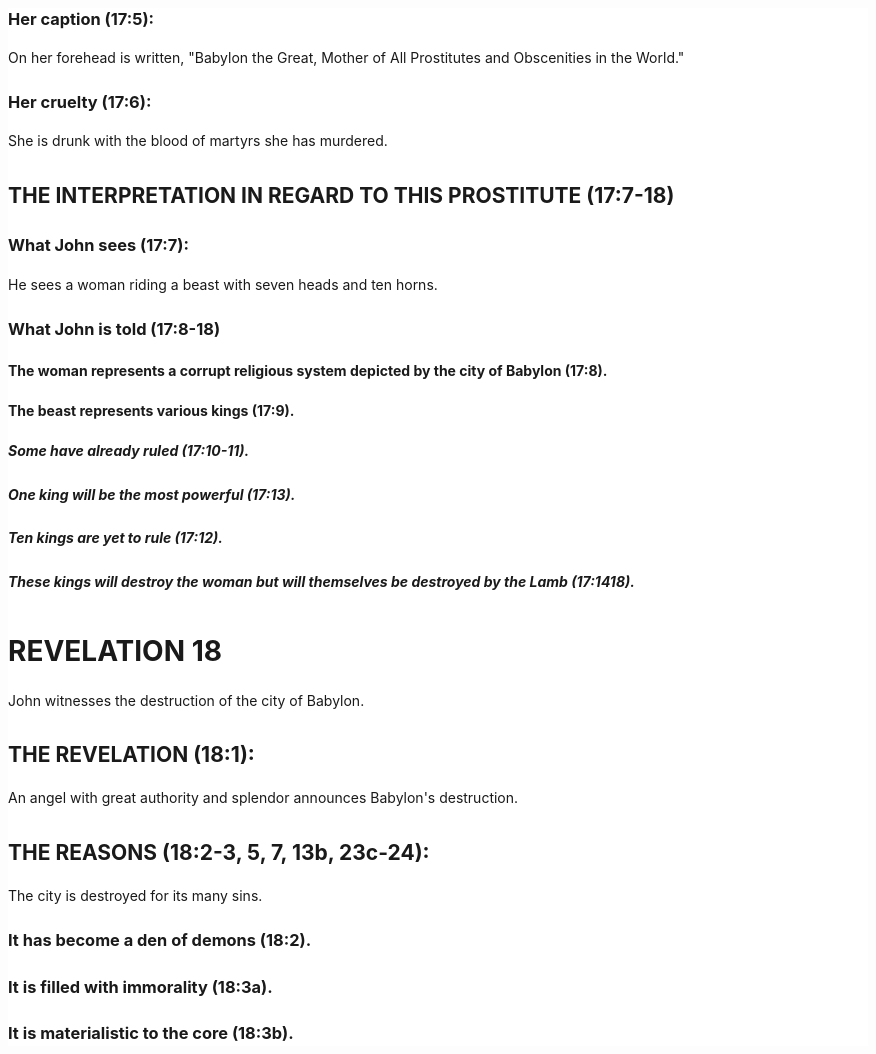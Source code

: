 ### Her caption (17:5): 

On her forehead is written, \"Babylon the Great, Mother of All
Prostitutes and Obscenities in the World.\"

### Her cruelty (17:6): 

She is drunk with the blood of martyrs she has murdered.

THE INTERPRETATION IN REGARD TO THIS PROSTITUTE (17:7-18) 
---------------------------------------------------------

### What John sees (17:7): 

He sees a woman riding a beast with seven heads and ten horns.

### What John is told (17:8-18) 

#### The woman represents a corrupt religious system depicted by the city of Babylon (17:8). 

#### The beast represents various kings (17:9). 

##### Some have already ruled (17:10-11). 

##### One king will be the most powerful (17:13). 

##### Ten kings are yet to rule (17:12). 

##### These kings will destroy the woman but will themselves be destroyed by the Lamb (17:1418). 

REVELATION 18
=============

John witnesses the destruction of the city of Babylon.

THE REVELATION (18:1): 
----------------------

An angel with great authority and splendor announces Babylon\'s
destruction.

THE REASONS (18:2-3, 5, 7, 13b, 23c-24): 
----------------------------------------

The city is destroyed for its many sins.

### It has become a den of demons (18:2). 

### It is filled with immorality (18:3a). 

### It is materialistic to the core (18:3b). 
